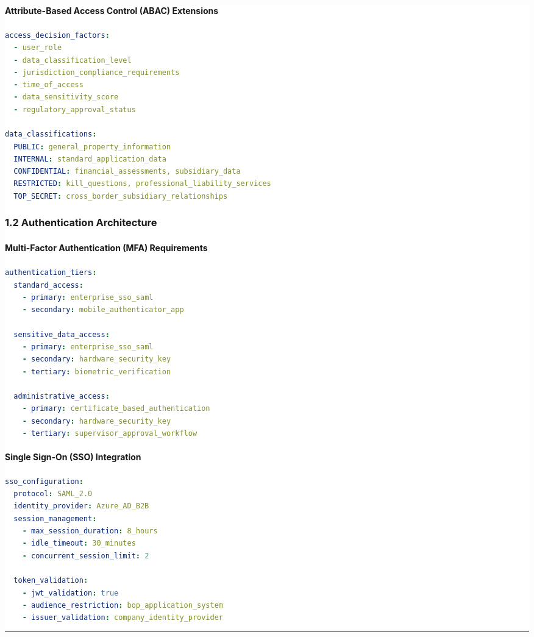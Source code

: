 #### Attribute-Based Access Control (ABAC) Extensions
```yaml
access_decision_factors:
  - user_role
  - data_classification_level
  - jurisdiction_compliance_requirements
  - time_of_access
  - data_sensitivity_score
  - regulatory_approval_status

data_classifications:
  PUBLIC: general_property_information
  INTERNAL: standard_application_data
  CONFIDENTIAL: financial_assessments, subsidiary_data
  RESTRICTED: kill_questions, professional_liability_services
  TOP_SECRET: cross_border_subsidiary_relationships
```

### 1.2 Authentication Architecture

#### Multi-Factor Authentication (MFA) Requirements
```yaml
authentication_tiers:
  standard_access:
    - primary: enterprise_sso_saml
    - secondary: mobile_authenticator_app
    
  sensitive_data_access:
    - primary: enterprise_sso_saml
    - secondary: hardware_security_key
    - tertiary: biometric_verification
    
  administrative_access:
    - primary: certificate_based_authentication
    - secondary: hardware_security_key
    - tertiary: supervisor_approval_workflow
```

#### Single Sign-On (SSO) Integration
```yaml
sso_configuration:
  protocol: SAML_2.0
  identity_provider: Azure_AD_B2B
  session_management:
    - max_session_duration: 8_hours
    - idle_timeout: 30_minutes
    - concurrent_session_limit: 2
  
  token_validation:
    - jwt_validation: true
    - audience_restriction: bop_application_system
    - issuer_validation: company_identity_provider
```

---